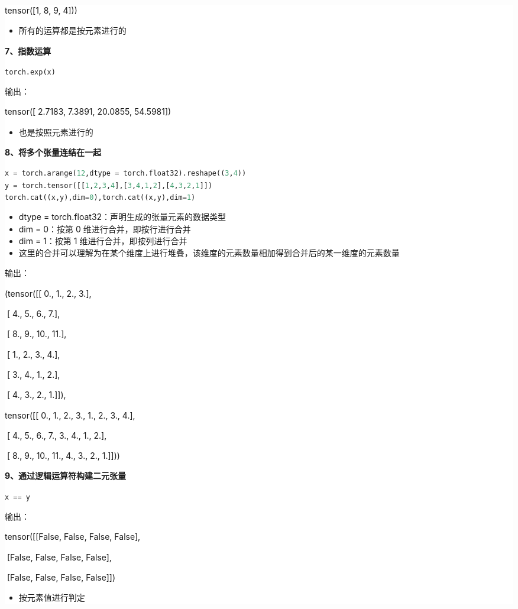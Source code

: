  tensor([1, 8, 9, 4]))

- 所有的运算都是按元素进行的

**7、指数运算**

```python
torch.exp(x)
```

输出：

tensor([ 2.7183,  7.3891, 20.0855, 54.5981])

- 也是按照元素进行的

**8、将多个张量连结在一起**

```python
x = torch.arange(12,dtype = torch.float32).reshape((3,4))
y = torch.tensor([[1,2,3,4],[3,4,1,2],[4,3,2,1]])
torch.cat((x,y),dim=0),torch.cat((x,y),dim=1)
```

- dtype = torch.float32：声明生成的张量元素的数据类型
- dim = 0：按第 0 维进行合并，即按行进行合并
- dim = 1：按第 1 维进行合并，即按列进行合并
- 这里的合并可以理解为在某个维度上进行堆叠，该维度的元素数量相加得到合并后的某一维度的元素数量

输出：

(tensor([[ 0.,  1.,  2.,  3.],

​         [ 4.,  5.,  6.,  7.],

​         [ 8.,  9., 10., 11.],

​         [ 1.,  2.,  3.,  4.],

​         [ 3.,  4.,  1.,  2.],

​         [ 4.,  3.,  2.,  1.]]),

 tensor([[ 0.,  1.,  2.,  3.,  1.,  2.,  3.,  4.],

​         [ 4.,  5.,  6.,  7.,  3.,  4.,  1.,  2.],

​         [ 8.,  9., 10., 11.,  4.,  3.,  2.,  1.]]))

**9、通过逻辑运算符构建二元张量**

```python
x == y
```

输出：

tensor([[False, False, False, False],

​        [False, False, False, False],

​        [False, False, False, False]])

- 按元素值进行判定
